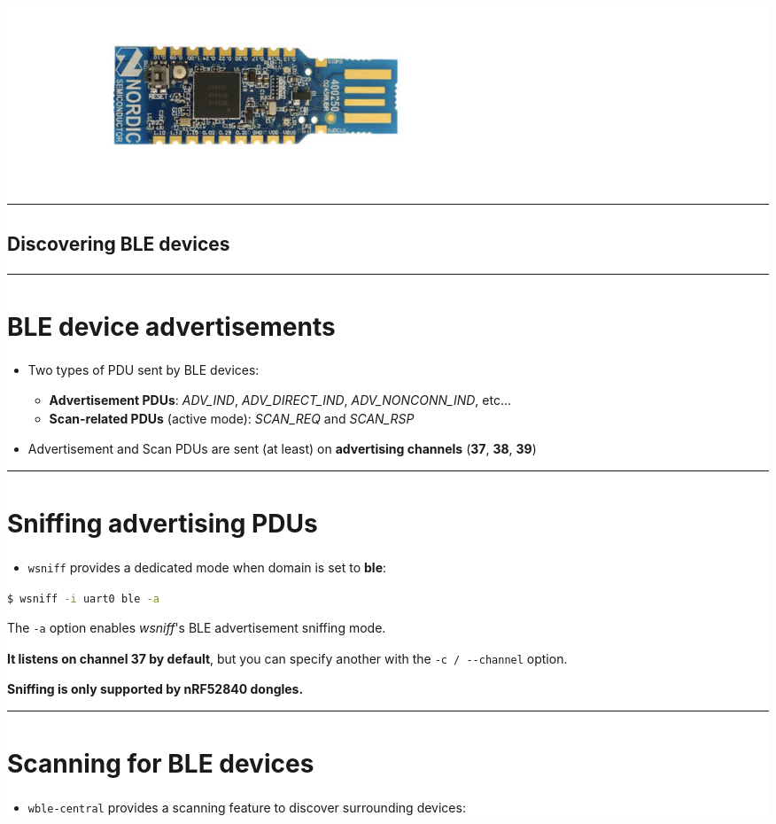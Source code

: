 <img src="img/nrf52.png" style="transform:scale(0.6);" />
</div>

---



## Discovering BLE devices

---

# BLE device advertisements

- Two types of PDU sent by BLE devices:
    - **Advertisement PDUs**: *ADV_IND*, *ADV_DIRECT_IND*, *ADV_NONCONN_IND*, etc...
    - **Scan-related PDUs** (active mode): *SCAN_REQ* and *SCAN_RSP*

- Advertisement and Scan PDUs are sent (at least) on **advertising channels** (**37**, **38**, **39**)

---

# Sniffing advertising PDUs

- `wsniff` provides a dedicated mode when domain is set to **ble**:

```bash
$ wsniff -i uart0 ble -a
```

The `-a` option enables *wsniff*'s BLE advertisement sniffing mode.

**It listens on channel 37 by default**, but you can specify another with the `-c / --channel` option.

**Sniffing is only supported by nRF52840 dongles.**

---

# Scanning for BLE devices

- `wble-central` provides a scanning feature to discover surrounding devices:

